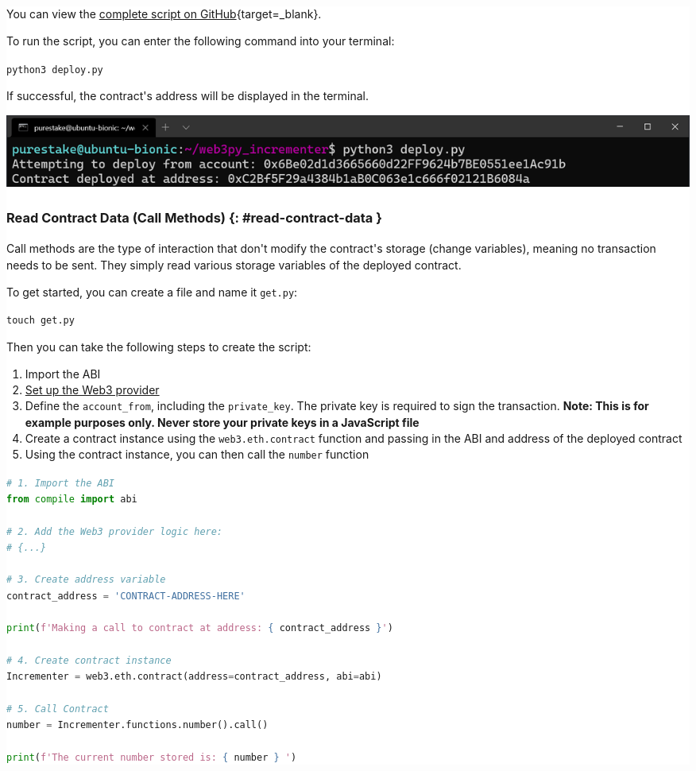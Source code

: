 You can view the [complete script on GitHub](https://raw.githubusercontent.com/PureStake/moonbeam-docs/master/.snippets/code/web3py-contract/deploy.py){target=_blank}.

To run the script, you can enter the following command into your terminal:

```
python3 deploy.py
```

If successful, the contract's address will be displayed in the terminal. 

![Deploy Contract Web3py](/images/builders/build/eth-api/libraries/web3py/web3py-2.png)

### Read Contract Data (Call Methods) {: #read-contract-data }

Call methods are the type of interaction that don't modify the contract's storage (change variables), meaning no transaction needs to be sent. They simply read various storage variables of the deployed contract.

To get started, you can create a file and name it `get.py`:

```
touch get.py
```

Then you can take the following steps to create the script:

1. Import the ABI
2. [Set up the Web3 provider](#setup-web3-with-moonbeam)
3. Define the `account_from`, including the `private_key`. The private key is required to sign the transaction. **Note: This is for example purposes only. Never store your private keys in a JavaScript file**
4. Create a contract instance using the `web3.eth.contract` function and passing in the ABI and address of the deployed contract
5. Using the contract instance, you can then call the `number` function

```python
# 1. Import the ABI
from compile import abi

# 2. Add the Web3 provider logic here:
# {...}

# 3. Create address variable
contract_address = 'CONTRACT-ADDRESS-HERE'

print(f'Making a call to contract at address: { contract_address }')

# 4. Create contract instance
Incrementer = web3.eth.contract(address=contract_address, abi=abi)

# 5. Call Contract
number = Incrementer.functions.number().call()

print(f'The current number stored is: { number } ')
```
